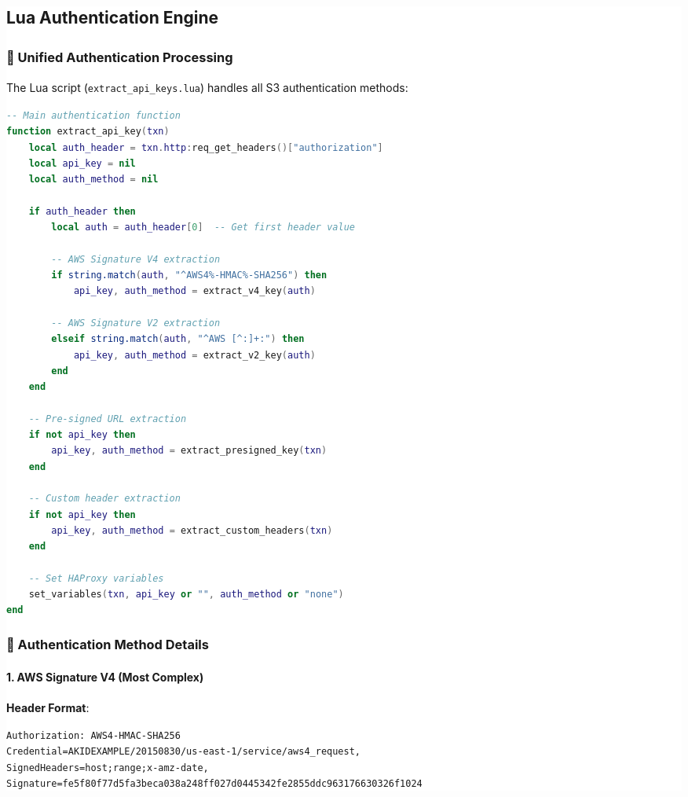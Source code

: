 
## Lua Authentication Engine

### 🔐 Unified Authentication Processing

The Lua script (`extract_api_keys.lua`) handles all S3 authentication methods:

```lua
-- Main authentication function
function extract_api_key(txn)
    local auth_header = txn.http:req_get_headers()["authorization"]
    local api_key = nil
    local auth_method = nil

    if auth_header then
        local auth = auth_header[0]  -- Get first header value

        -- AWS Signature V4 extraction
        if string.match(auth, "^AWS4%-HMAC%-SHA256") then
            api_key, auth_method = extract_v4_key(auth)

        -- AWS Signature V2 extraction
        elseif string.match(auth, "^AWS [^:]+:") then
            api_key, auth_method = extract_v2_key(auth)
        end
    end

    -- Pre-signed URL extraction
    if not api_key then
        api_key, auth_method = extract_presigned_key(txn)
    end

    -- Custom header extraction
    if not api_key then
        api_key, auth_method = extract_custom_headers(txn)
    end

    -- Set HAProxy variables
    set_variables(txn, api_key or "", auth_method or "none")
end
```

### 🎯 Authentication Method Details

#### 1. **AWS Signature V4 (Most Complex)**

**Header Format**:
```
Authorization: AWS4-HMAC-SHA256
Credential=AKIDEXAMPLE/20150830/us-east-1/service/aws4_request,
SignedHeaders=host;range;x-amz-date,
Signature=fe5f80f77d5fa3beca038a248ff027d0445342fe2855ddc963176630326f1024
```
